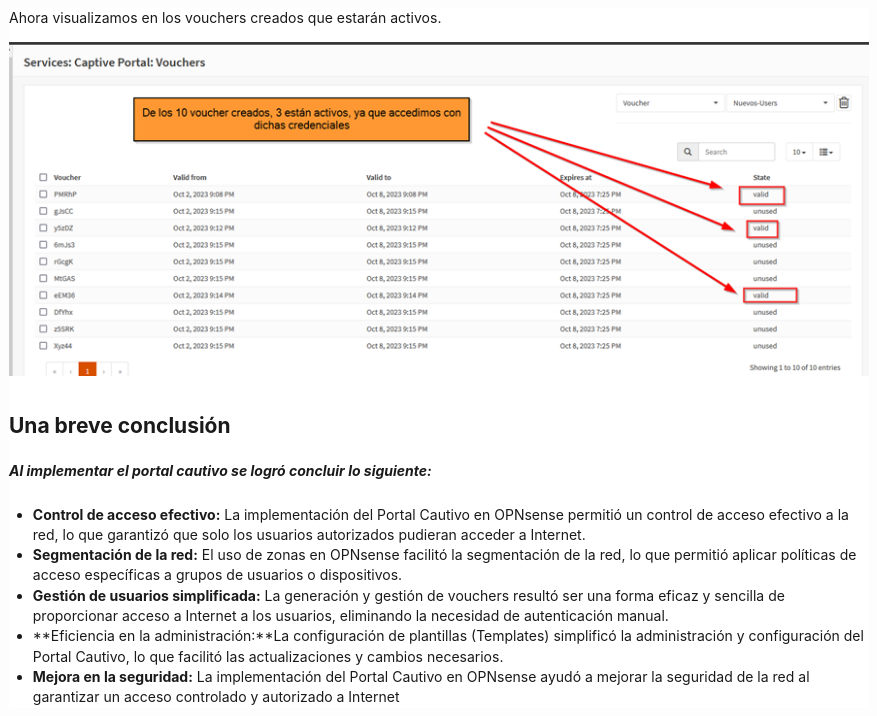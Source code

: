 Ahora visualizamos en los vouchers creados que estarán activos.

![Alt text](image-23.png)

## Una breve conclusión
##### Al implementar el portal cautivo se logró concluir lo siguiente:
* **Control de acceso efectivo:** La implementación del Portal Cautivo en OPNsense permitió un control de acceso efectivo a la red, lo que garantizó que solo los usuarios autorizados pudieran acceder a Internet.
* **Segmentación de la red:** El uso de zonas en OPNsense facilitó la segmentación de la red, lo que permitió aplicar políticas de acceso específicas a grupos de usuarios o dispositivos.
* **Gestión de usuarios simplificada:** La generación y gestión de vouchers resultó ser una forma eficaz y sencilla de proporcionar acceso a Internet a los usuarios, eliminando la necesidad de autenticación manual.
* **Eficiencia en la administración:**La configuración de plantillas (Templates) simplificó la administración y configuración del Portal Cautivo, lo que facilitó las actualizaciones y cambios necesarios.
* **Mejora en la seguridad:** La implementación del Portal Cautivo en OPNsense ayudó a mejorar la seguridad de la red al garantizar un acceso controlado y autorizado a Internet









